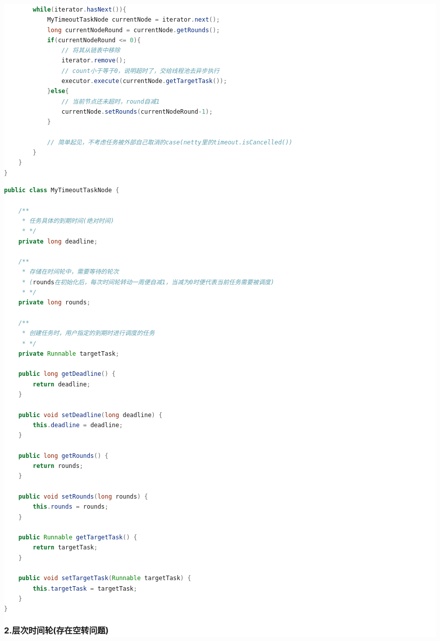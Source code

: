 ```java
        while(iterator.hasNext()){
            MyTimeoutTaskNode currentNode = iterator.next();
            long currentNodeRound = currentNode.getRounds();
            if(currentNodeRound <= 0){
                // 将其从链表中移除
                iterator.remove();
                // count小于等于0，说明超时了，交给线程池去异步执行
                executor.execute(currentNode.getTargetTask());
            }else{
                // 当前节点还未超时，round自减1
                currentNode.setRounds(currentNodeRound-1);
            }

            // 简单起见，不考虑任务被外部自己取消的case(netty里的timeout.isCancelled())
        }
    }
}
```
```java
public class MyTimeoutTaskNode {

    /**
     * 任务具体的到期时间(绝对时间)
     * */
    private long deadline;

    /**
     * 存储在时间轮中，需要等待的轮次
     * (rounds在初始化后，每次时间轮转动一周便自减1，当减为0时便代表当前任务需要被调度)
     * */
    private long rounds;

    /**
     * 创建任务时，用户指定的到期时进行调度的任务
     * */
    private Runnable targetTask;

    public long getDeadline() {
        return deadline;
    }

    public void setDeadline(long deadline) {
        this.deadline = deadline;
    }

    public long getRounds() {
        return rounds;
    }

    public void setRounds(long rounds) {
        this.rounds = rounds;
    }

    public Runnable getTargetTask() {
        return targetTask;
    }

    public void setTargetTask(Runnable targetTask) {
        this.targetTask = targetTask;
    }
}
```
### 2.层次时间轮(存在空转问题)
